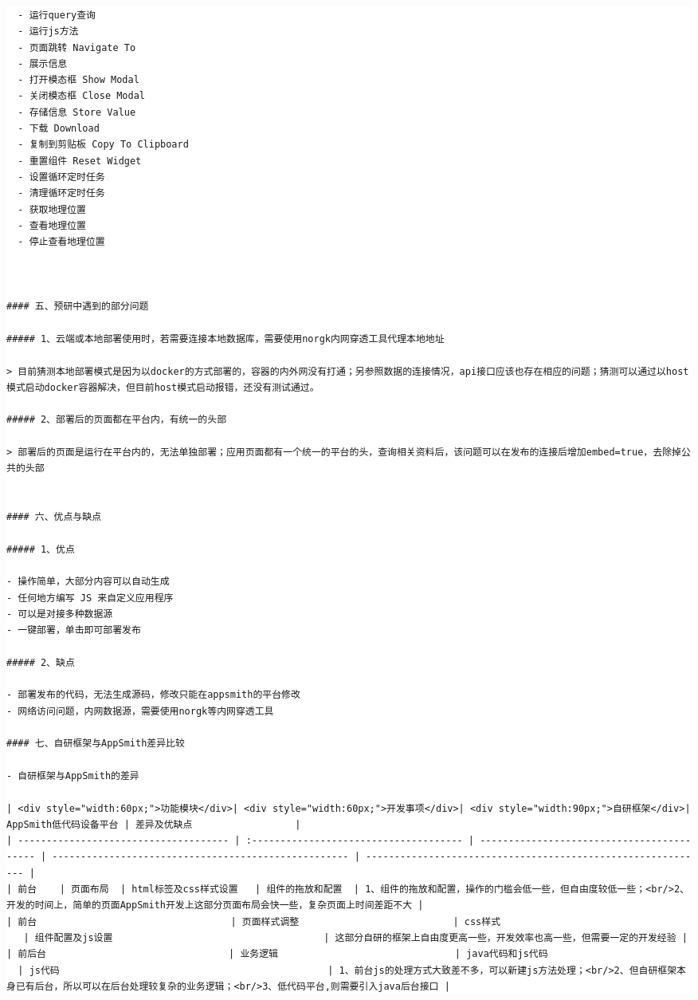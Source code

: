 ```
  - 运行query查询
  - 运行js方法
  - 页面跳转 Navigate To
  - 展示信息
  - 打开模态框 Show Modal
  - 关闭模态框 Close Modal
  - 存储信息 Store Value
  - 下载 Download
  - 复制到剪贴板 Copy To Clipboard
  - 重置组件 Reset Widget
  - 设置循环定时任务
  - 清理循环定时任务
  - 获取地理位置
  - 查看地理位置
  - 停止查看地理位置

  

#### 五、预研中遇到的部分问题

##### 1、云端或本地部署使用时，若需要连接本地数据库，需要使用norgk内网穿透工具代理本地地址

> 目前猜测本地部署模式是因为以docker的方式部署的，容器的内外网没有打通；另参照数据的连接情况，api接口应该也存在相应的问题；猜测可以通过以host模式启动docker容器解决，但目前host模式启动报错，还没有测试通过。

##### 2、部署后的页面都在平台内，有统一的头部

> 部署后的页面是运行在平台内的，无法单独部署；应用页面都有一个统一的平台的头，查询相关资料后，该问题可以在发布的连接后增加embed=true，去除掉公共的头部


#### 六、优点与缺点

##### 1、优点
  
- 操作简单，大部分内容可以自动生成
- 任何地方编写 JS 来自定义应用程序
- 可以是对接多种数据源
- 一键部署，单击即可部署发布

##### 2、缺点
  
- 部署发布的代码，无法生成源码，修改只能在appsmith的平台修改
- 网络访问问题，内网数据源，需要使用norgk等内网穿透工具

#### 七、自研框架与AppSmith差异比较
  
- 自研框架与AppSmith的差异

| <div style="width:60px;">功能模块</div>| <div style="width:60px;">开发事项</div>| <div style="width:90px;">自研框架</div>| AppSmith低代码设备平台 | 差异及优缺点                  |
| ------------------------------------- | :------------------------------------- | ------------------------------------------ | ---------------------------------------------------- | ------------------------------------------------------------ |
| 前台    | 页面布局  | html标签及css样式设置   | 组件的拖放和配置  | 1、组件的拖放和配置，操作的门槛会低一些，但自由度较低一些；<br/>2、开发的时间上，简单的页面AppSmith开发上这部分页面布局会快一些，复杂页面上时间差距不大 |
| 前台                                  | 页面样式调整                           | css样式                                    | 组件配置及js设置                                     | 这部分自研的框架上自由度更高一些，开发效率也高一些，但需要一定的开发经验 |
| 前后台                                | 业务逻辑                               | java代码和js代码                           | js代码                                               | 1、前台js的处理方式大致差不多，可以新建js方法处理；<br/>2、但自研框架本身已有后台，所以可以在后台处理较复杂的业务逻辑；<br/>3、低代码平台,则需要引入java后台接口 |
```